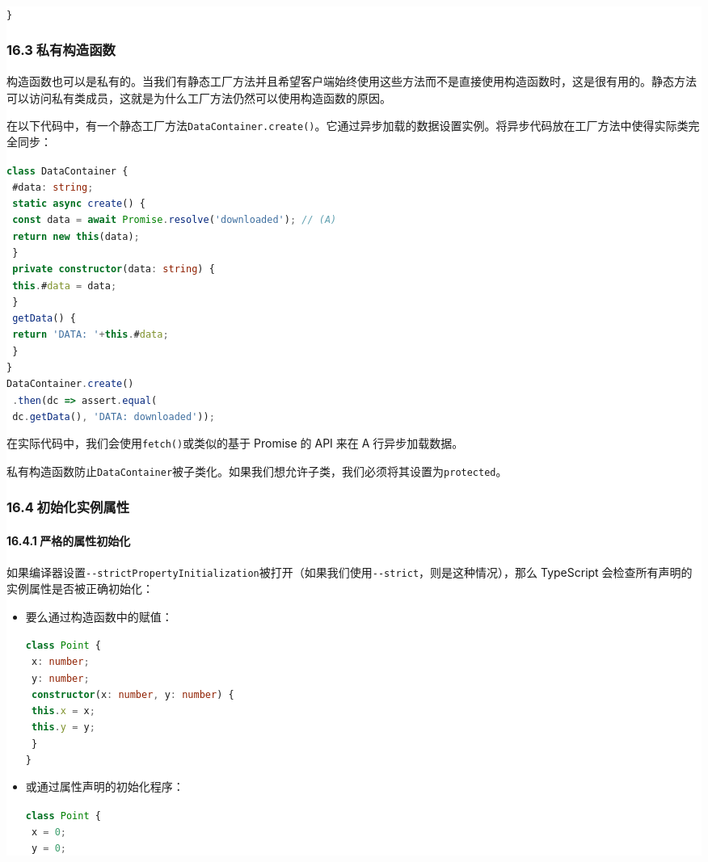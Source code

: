 ```ts
}
```

### 16.3 私有构造函数

构造函数也可以是私有的。当我们有静态工厂方法并且希望客户端始终使用这些方法而不是直接使用构造函数时，这是很有用的。静态方法可以访问私有类成员，这就是为什么工厂方法仍然可以使用构造函数的原因。

在以下代码中，有一个静态工厂方法`DataContainer.create()`。它通过异步加载的数据设置实例。将异步代码放在工厂方法中使得实际类完全同步：

```ts
class DataContainer {
 #data: string;
 static async create() {
 const data = await Promise.resolve('downloaded'); // (A)
 return new this(data);
 }
 private constructor(data: string) {
 this.#data = data;
 }
 getData() {
 return 'DATA: '+this.#data;
 }
}
DataContainer.create()
 .then(dc => assert.equal(
 dc.getData(), 'DATA: downloaded'));
```

在实际代码中，我们会使用`fetch()`或类似的基于 Promise 的 API 来在 A 行异步加载数据。

私有构造函数防止`DataContainer`被子类化。如果我们想允许子类，我们必须将其设置为`protected`。

### 16.4 初始化实例属性

#### 16.4.1 严格的属性初始化

如果编译器设置`--strictPropertyInitialization`被打开（如果我们使用`--strict`，则是这种情况），那么 TypeScript 会检查所有声明的实例属性是否被正确初始化：

+   要么通过构造函数中的赋值：

    ```ts
    class Point {
     x: number;
     y: number;
     constructor(x: number, y: number) {
     this.x = x;
     this.y = y;
     }
    }
    ```

+   或通过属性声明的初始化程序：

    ```ts
    class Point {
     x = 0;
     y = 0;
